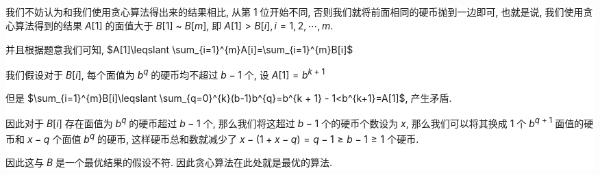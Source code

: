 我们不妨认为和我们使用贪心算法得出来的结果相比, 从第 1 位开始不同, 否则我们就将前面相同的硬币抛到一边即可, 也就是说, 我们使用贪心算法得到的结果 $A[1]$ 的面值大于 $B[1]$ ~ $B[m]$, 即 $A[1]>B[i], i=1,2,\cdots,m$. 

并且根据题意我们可知, $A[1]\leqslant \sum_{i=1}^{m}A[i]=\sum_{i=1}^{m}B[i]$

我们假设对于 $B[i]$, 每个面值为 $b^{q}$ 的硬币均不超过 $b-1$ 个, 设 $A[1]=b^{k+1}$

但是 $\sum_{i=1}^{m}B[i]\leqslant \sum_{q=0}^{k}(b-1)b^{q}=b^{k + 1} - 1<b^{k+1}=A[1]$, 产生矛盾.

因此对于 $B[i]$ 存在面值为 $b^{q}$ 的硬币超过 $b-1$ 个, 那么我们将这超过 $b-1$ 个的硬币个数设为 $x$, 那么我们可以将其换成 $1$ 个 $b^{q+1}$ 面值的硬币和 $x-q$ 个面值 $b^{q}$ 的硬币, 这样硬币总和数就减少了 $x-(1+x-q)=q-1\geqslant b-1\geqslant 1$ 个硬币.

因此这与 $B$ 是一个最优结果的假设不符. 因此贪心算法在此处就是最优的算法.


